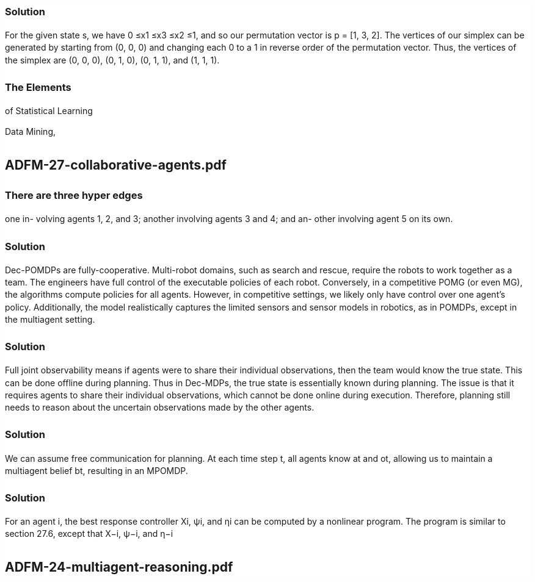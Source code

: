 ### Solution

For the given state s, we have 0 ≤x1 ≤x3 ≤x2 ≤1, and so our permutation
vector is p = [1, 3, 2]. The vertices of our simplex can be generated by starting from (0, 0, 0)
and changing each 0 to a 1 in reverse order of the permutation vector. Thus, the vertices of
the simplex are (0, 0, 0), (0, 1, 0), (0, 1, 1), and (1, 1, 1).

### The Elements
of Statistical Learning

Data Mining,

## ADFM-27-collaborative-agents.pdf

### There are three hyper edges

one in-
volving agents 1, 2, and 3; another
involving agents 3 and 4; and an-
other involving agent 5 on its own.

### Solution

Dec-POMDPs are fully-cooperative. Multi-robot domains, such as search and
rescue, require the robots to work together as a team. The engineers have full control of
the executable policies of each robot. Conversely, in a competitive POMG (or even MG),
the algorithms compute policies for all agents. However, in competitive settings, we likely
only have control over one agent’s policy. Additionally, the model realistically captures the
limited sensors and sensor models in robotics, as in POMDPs, except in the multiagent
setting.

### Solution

Full joint observability means if agents were to share their individual observations,
then the team would know the true state. This can be done offline during planning. Thus
in Dec-MDPs, the true state is essentially known during planning. The issue is that it
requires agents to share their individual observations, which cannot be done online during
execution. Therefore, planning still needs to reason about the uncertain observations made
by the other agents.

### Solution

We can assume free communication for planning. At each time step t, all agents
know at and ot, allowing us to maintain a multiagent belief bt, resulting in an MPOMDP.

### Solution

For an agent i, the best response controller Xi, ψi, and ηi can be computed by a
nonlinear program. The program is similar to section 27.6, except that X−i, ψ−i, and η−i

## ADFM-24-multiagent-reasoning.pdf

